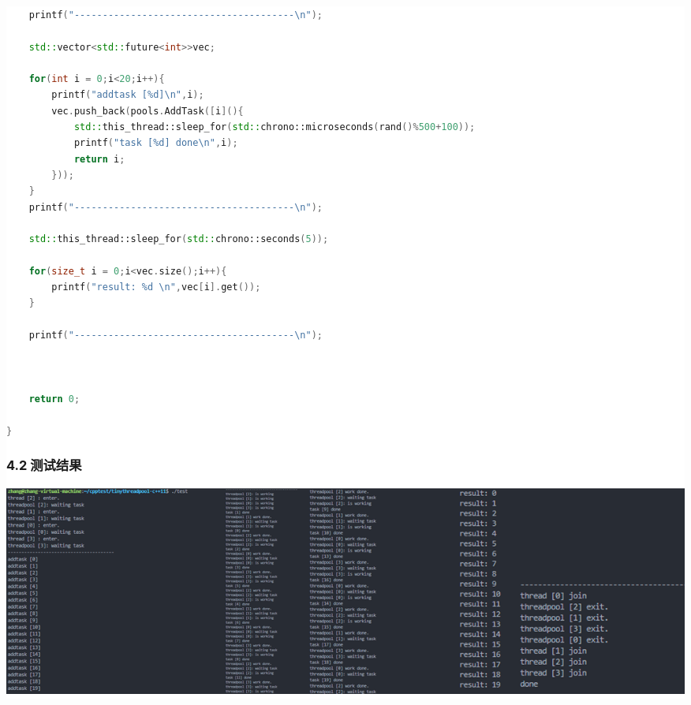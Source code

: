 ```cpp
    printf("---------------------------------------\n");

    std::vector<std::future<int>>vec;
    
    for(int i = 0;i<20;i++){
        printf("addtask [%d]\n",i);
        vec.push_back(pools.AddTask([i](){
            std::this_thread::sleep_for(std::chrono::microseconds(rand()%500+100));
            printf("task [%d] done\n",i);
            return i;
        }));
    }
    printf("---------------------------------------\n");

    std::this_thread::sleep_for(std::chrono::seconds(5));

    for(size_t i = 0;i<vec.size();i++){
        printf("result: %d \n",vec[i].get());
    }

    printf("---------------------------------------\n");

    

    return 0;

}
```
### 4.2 测试结果
![](./img/result.png)